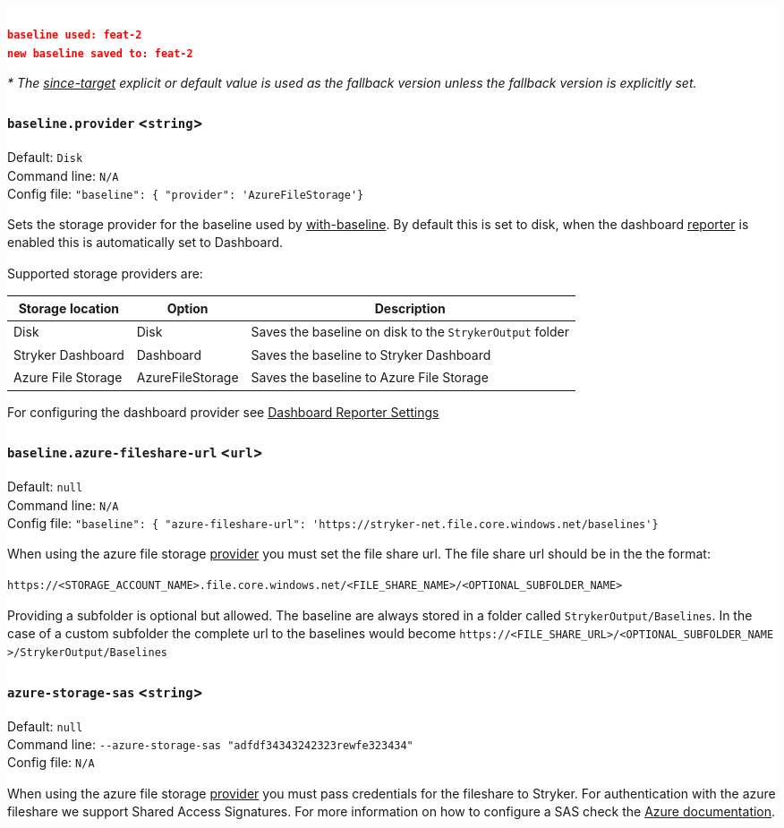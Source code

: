 ```json

baseline used: feat-2
new baseline saved to: feat-2
```

*\* The [since-target](#since-target-<comittish>) explicit or default value is used as the fallback version unless the fallback version is explicitly set.*

### `baseline.provider` <`string`>

Default: `Disk`  
Command line: `N/A`  
Config file: `"baseline": { "provider": 'AzureFileStorage'}`

Sets the storage provider for the baseline used by [with-baseline](#with-baseline-<bool[<:comittish>]>). By default this is set to disk, when the dashboard [reporter](#reporter-<string>) is enabled this is automatically set to Dashboard.

Supported storage providers are:

| Storage location  | Option | Description |
|------------------ |--------|-------------|
| Disk              | Disk   | Saves the baseline on disk to the `StrykerOutput` folder |
| Stryker Dashboard | Dashboard | Saves the baseline to Stryker Dashboard |
| Azure File Storage | AzureFileStorage | Saves the baseline to Azure File Storage |

For configuring the dashboard provider see [Dashboard Reporter Settings](./reporters.md#dashboard-reporter)

### `baseline.azure-fileshare-url` <`url`>

Default: `null`  
Command line: `N/A`  
Config file: `"baseline": { "azure-fileshare-url": 'https://stryker-net.file.core.windows.net/baselines'}`

When using the azure file storage [provider](#baseline.provider-<string>) you must set the file share url.
The file share url should be in the the format:

`https://<STORAGE_ACCOUNT_NAME>.file.core.windows.net/<FILE_SHARE_NAME>/<OPTIONAL_SUBFOLDER_NAME>`

Providing a subfolder is optional but allowed. The baseline are always stored in a folder called `StrykerOutput/Baselines`. In the case of a custom subfolder the complete url to the baselines would become `https://<FILE_SHARE_URL>/<OPTIONAL_SUBFOLDER_NAME>/StrykerOutput/Baselines`

### `azure-storage-sas` <`string`>

Default: `null`  
Command line: `--azure-storage-sas "adfdf34343242323rewfe323434"`  
Config file: `N/A`

When using the azure file storage [provider](#baseline.provider-<string>) you must pass credentials for the fileshare to Stryker.
For authentication with the azure fileshare we support Shared Access Signatures. For more information on how to configure a SAS check the [Azure documentation](https://docs.microsoft.com/en-us/azure/storage/common/storage-sas-overview).
